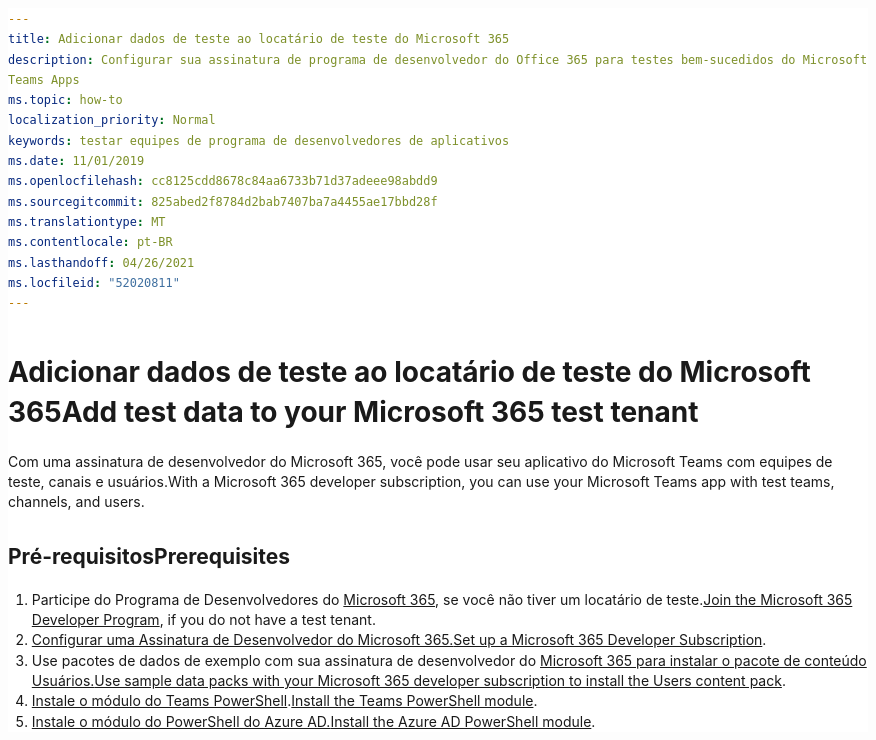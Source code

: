 ```yaml
---
title: Adicionar dados de teste ao locatário de teste do Microsoft 365
description: Configurar sua assinatura de programa de desenvolvedor do Office 365 para testes bem-sucedidos do Microsoft Teams Apps
ms.topic: how-to
localization_priority: Normal
keywords: testar equipes de programa de desenvolvedores de aplicativos
ms.date: 11/01/2019
ms.openlocfilehash: cc8125cdd8678c84aa6733b71d37adeee98abdd9
ms.sourcegitcommit: 825abed2f8784d2bab7407ba7a4455ae17bbd28f
ms.translationtype: MT
ms.contentlocale: pt-BR
ms.lasthandoff: 04/26/2021
ms.locfileid: "52020811"
---
```

# <a name="add-test-data-to-your-microsoft-365-test-tenant"></a><span data-ttu-id="782c8-104">Adicionar dados de teste ao locatário de teste do Microsoft 365</span><span class="sxs-lookup"><span data-stu-id="782c8-104">Add test data to your Microsoft 365 test tenant</span></span>

<span data-ttu-id="782c8-105">Com uma assinatura de desenvolvedor do Microsoft 365, você pode usar seu aplicativo do Microsoft Teams com equipes de teste, canais e usuários.</span><span class="sxs-lookup"><span data-stu-id="782c8-105">With a Microsoft 365 developer subscription, you can use your Microsoft Teams app with test teams, channels, and users.</span></span>

## <a name="prerequisites"></a><span data-ttu-id="782c8-106">Pré-requisitos</span><span class="sxs-lookup"><span data-stu-id="782c8-106">Prerequisites</span></span>

1. <span data-ttu-id="782c8-107">Participe do Programa de Desenvolvedores do [Microsoft 365](/office/developer-program/office-365-developer-program), se você não tiver um locatário de teste.</span><span class="sxs-lookup"><span data-stu-id="782c8-107">[Join the Microsoft 365 Developer Program](/office/developer-program/office-365-developer-program), if you do not have a test tenant.</span></span>
2. <span data-ttu-id="782c8-108">[Configurar uma Assinatura de Desenvolvedor do Microsoft 365.](/office/developer-program/office-365-developer-program-get-started)</span><span class="sxs-lookup"><span data-stu-id="782c8-108">[Set up a Microsoft 365 Developer Subscription](/office/developer-program/office-365-developer-program-get-started).</span></span>
3. <span data-ttu-id="782c8-109">Use pacotes de dados de exemplo com sua assinatura de desenvolvedor do [Microsoft 365 para instalar o pacote de conteúdo Usuários.](/office/developer-program/install-sample-packs)</span><span class="sxs-lookup"><span data-stu-id="782c8-109">[Use sample data packs with your Microsoft 365 developer subscription to install the Users content pack](/office/developer-program/install-sample-packs).</span></span>
4. <span data-ttu-id="782c8-110">[Instale o módulo do Teams PowerShell](https://www.powershellgallery.com/packages/MicrosoftTeams/1.0.2).</span><span class="sxs-lookup"><span data-stu-id="782c8-110">[Install the Teams PowerShell module](https://www.powershellgallery.com/packages/MicrosoftTeams/1.0.2).</span></span>
5. <span data-ttu-id="782c8-111">[Instale o módulo do PowerShell do Azure AD.](/powershell/azure/active-directory/install-adv2?view=azureadps-2.0#installing-the-azure-ad-module&preserve-view=true)</span><span class="sxs-lookup"><span data-stu-id="782c8-111">[Install the Azure AD PowerShell module](/powershell/azure/active-directory/install-adv2?view=azureadps-2.0#installing-the-azure-ad-module&preserve-view=true).</span></span>
